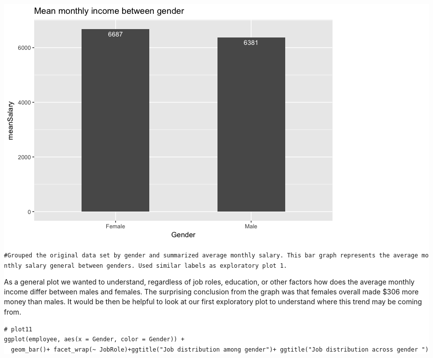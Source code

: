 ![](exploratory_analysis_files/figure-markdown_strict/unnamed-chunk-11-1.png)

    #Grouped the original data set by gender and summarized average monthly salary. This bar graph represents the average monthly salary general between genders. Used similar labels as exploratory plot 1.

As a general plot we wanted to understand, regardless of job roles,
education, or other factors how does the average monthly income differ
between males and females. The surprising conclusion from the graph was
that females overall made $306 more money than males. It would be then
be helpful to look at our first exploratory plot to understand where
this trend may be coming from.

    # plot11
    ggplot(employee, aes(x = Gender, color = Gender)) +
      geom_bar()+ facet_wrap(~ JobRole)+ggtitle("Job distribution among gender")+ ggtitle("Job distribution across gender ")
